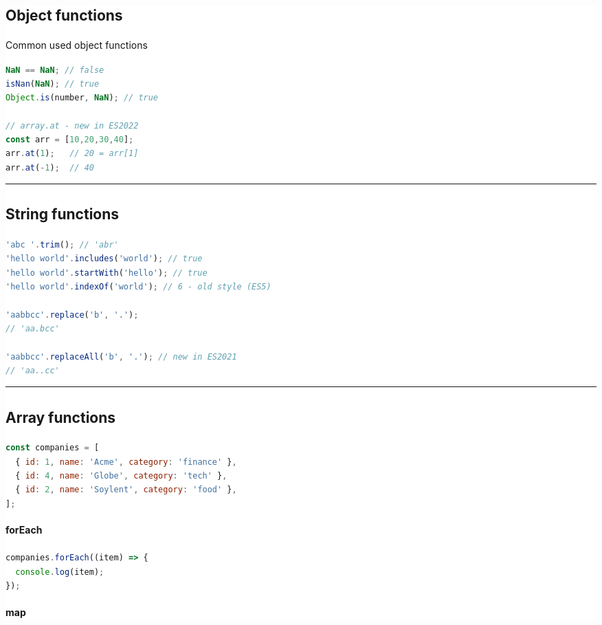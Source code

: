
## Object functions

Common used object functions

```js
NaN == NaN; // false
isNan(NaN); // true
Object.is(number, NaN); // true

// array.at - new in ES2022
const arr = [10,20,30,40];
arr.at(1);   // 20 = arr[1]
arr.at(-1);  // 40
```

---

## String functions

```js
'abc '.trim(); // 'abr'
'hello world'.includes('world'); // true
'hello world'.startWith('hello'); // true
'hello world'.indexOf('world'); // 6 - old style (ES5)

'aabbcc'.replace('b', '.');
// 'aa.bcc'

'aabbcc'.replaceAll('b', '.'); // new in ES2021
// 'aa..cc'
```

---

## Array functions

```js
const companies = [
  { id: 1, name: 'Acme', category: 'finance' },
  { id: 4, name: 'Globe', category: 'tech' },
  { id: 2, name: 'Soylent', category: 'food' },
];
```

#### forEach

```js
companies.forEach((item) => {
  console.log(item);
});
```

#### map
